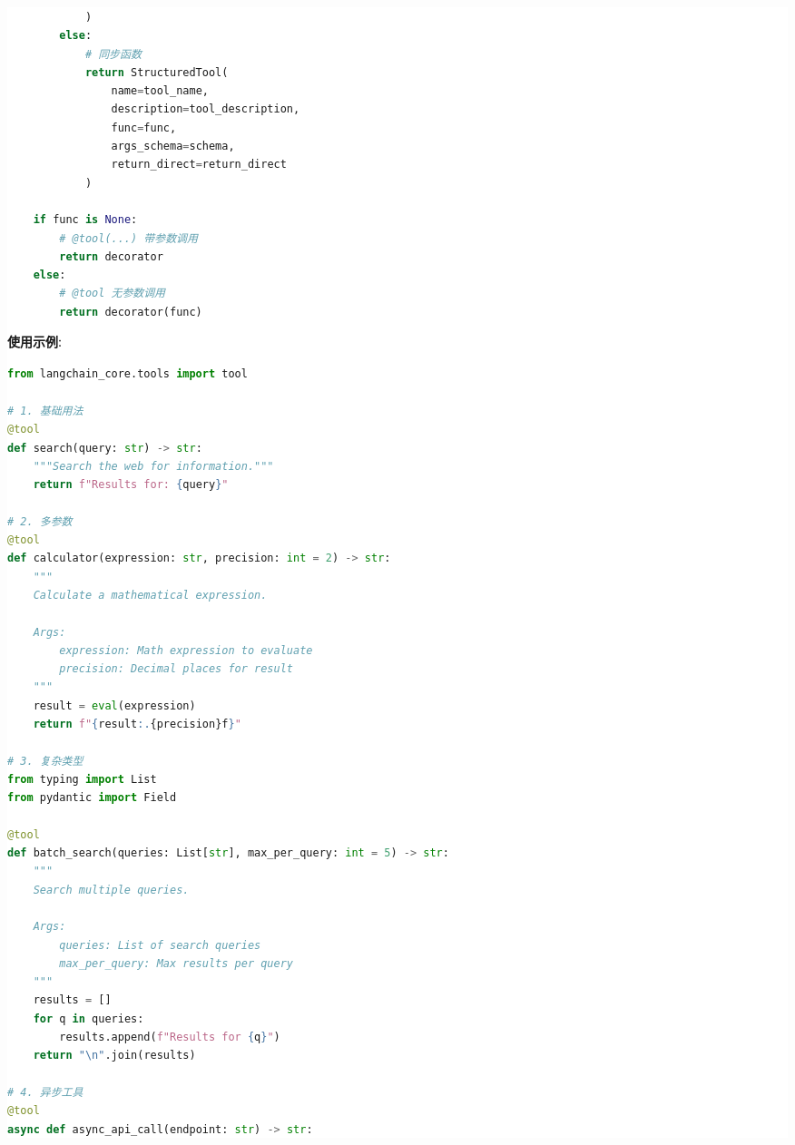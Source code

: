 ```python
            )
        else:
            # 同步函数
            return StructuredTool(
                name=tool_name,
                description=tool_description,
                func=func,
                args_schema=schema,
                return_direct=return_direct
            )

    if func is None:
        # @tool(...) 带参数调用
        return decorator
    else:
        # @tool 无参数调用
        return decorator(func)
```

**使用示例**:

```python
from langchain_core.tools import tool

# 1. 基础用法
@tool
def search(query: str) -> str:
    """Search the web for information."""
    return f"Results for: {query}"

# 2. 多参数
@tool
def calculator(expression: str, precision: int = 2) -> str:
    """
    Calculate a mathematical expression.

    Args:
        expression: Math expression to evaluate
        precision: Decimal places for result
    """
    result = eval(expression)
    return f"{result:.{precision}f}"

# 3. 复杂类型
from typing import List
from pydantic import Field

@tool
def batch_search(queries: List[str], max_per_query: int = 5) -> str:
    """
    Search multiple queries.

    Args:
        queries: List of search queries
        max_per_query: Max results per query
    """
    results = []
    for q in queries:
        results.append(f"Results for {q}")
    return "\n".join(results)

# 4. 异步工具
@tool
async def async_api_call(endpoint: str) -> str:
```